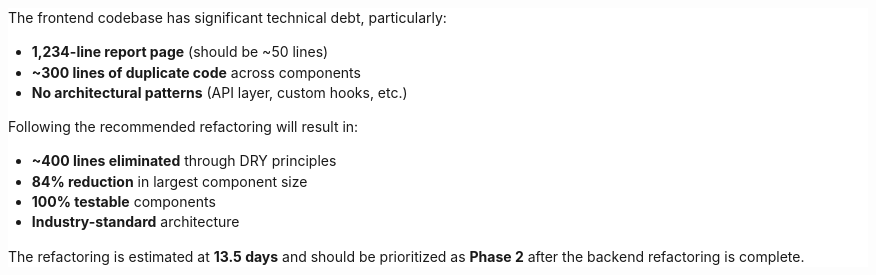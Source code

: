 The frontend codebase has significant technical debt, particularly:
- **1,234-line report page** (should be ~50 lines)
- **~300 lines of duplicate code** across components
- **No architectural patterns** (API layer, custom hooks, etc.)

Following the recommended refactoring will result in:
- **~400 lines eliminated** through DRY principles
- **84% reduction** in largest component size
- **100% testable** components
- **Industry-standard** architecture

The refactoring is estimated at **13.5 days** and should be prioritized as **Phase 2** after the backend refactoring is complete.
